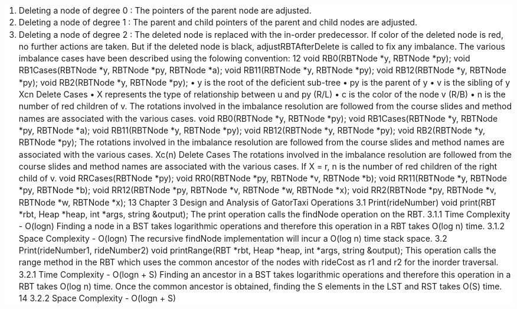 1. Deleting a node of degree 0 : The pointers of the parent node are
adjusted.
2. Deleting a node of degree 1 : The parent and child pointers of the
parent and child nodes are adjusted.
3. Deleting a node of degree 2 : The deleted node is replaced with the
in-order predecessor.
If color of the deleted node is red, no further actions are taken. But
if the deleted node is black, adjustRBTAfterDelete is called to fix any
imbalance. The various imbalance cases have been described using the
folowing convention:
12
void RB0(RBTNode *y, RBTNode *py);
void RB1Cases(RBTNode *y, RBTNode *py, RBTNode *a);
void RB11(RBTNode *y, RBTNode *py);
void RB12(RBTNode *y, RBTNode *py);
void RB2(RBTNode *y, RBTNode *py);
• y is the root of the deficient sub-tree
• py is the parent of y
• v is the sibling of y
Xcn Delete Cases
• X represents the type of relationship between u and py (R/L)
• c is the color of the node v (R/B)
• n is the number of red children of v.
The rotations involved in the imbalance resolution are followed from the
course slides and method names are associated with the various cases.
void RB0(RBTNode *y, RBTNode *py);
void RB1Cases(RBTNode *y, RBTNode *py, RBTNode *a);
void RB11(RBTNode *y, RBTNode *py);
void RB12(RBTNode *y, RBTNode *py);
void RB2(RBTNode *y, RBTNode *py);
The rotations involved in the imbalance resolution are followed from the
course slides and method names are associated with the various cases.
Xc(n) Delete Cases
The rotations involved in the imbalance resolution are followed from the
course slides and method names are associated with the various cases. If
X = r, n is the number of red children of the right child of v.
void RRCases(RBTNode *py);
void RR0(RBTNode *py, RBTNode *v, RBTNode *b);
void RR11(RBTNode *y, RBTNode *py, RBTNode *b);
void RR12(RBTNode *py, RBTNode *v, RBTNode *w, RBTNode *x);
void RR2(RBTNode *py, RBTNode *v, RBTNode *w, RBTNode *x);
13
Chapter 3
Design and Analysis of GatorTaxi
Operations
3.1 Print(rideNumber)
void print(RBT *rbt, Heap *heap, int *args, string &output);
The print operation calls the findNode operation on the RBT.
3.1.1 Time Complexity - O(logn)
Finding a node in a BST takes logarithmic operations and therefore this
operation in a RBT takes O(log n) time.
3.1.2 Space Complexity - O(logn)
The recursive findNode implementation will incur a O(log n) time stack
space.
3.2 Print(rideNumber1, rideNumber2)
void printRange(RBT *rbt, Heap *heap, int *args, string &output);
This operation calls the range method in the RBT which uses the common
ancestor of the nodes with rideCost as r1 and r2 for the inorder traversal.
3.2.1 Time Complexity - O(logn + S)
Finding an ancestor in a BST takes logarithmic operations and therefore
this operation in a RBT takes O(log n) time. Once the common ancestor
is obtained, finding the S elements in the LST and RST takes O(S) time.
14
3.2.2 Space Complexity - O(logn + S)